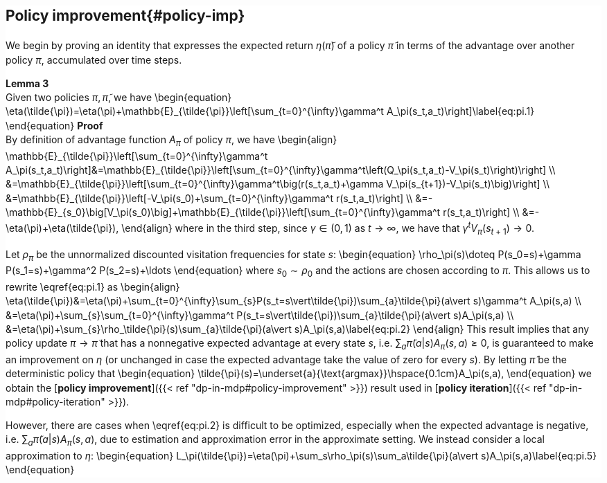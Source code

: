 ## Policy improvement{#policy-imp}
We begin by proving an identity that expresses the expected return $\eta(\tilde{\pi})$ of a policy $\tilde{\pi}$ in terms of the advantage over another policy $\pi$, accumulated over time steps.

**Lemma 3**  
Given two policies $\pi,\tilde{\pi}$, we have
\begin{equation}
\eta(\tilde{\pi})=\eta(\pi)+\mathbb{E}\_{\tilde{\pi}}\left[\sum_{t=0}^{\infty}\gamma^t A_\pi(s_t,a_t)\right]\label{eq:pi.1}
\end{equation}
**Proof**  
By definition of advantage function $A_\pi$ of policy $\pi$, we have
\begin{align}
\mathbb{E}\_{\tilde{\pi}}\left[\sum_{t=0}^{\infty}\gamma^t A_\pi(s_t,a_t)\right]&=\mathbb{E}\_{\tilde{\pi}}\left[\sum_{t=0}^{\infty}\gamma^t\left(Q_\pi(s_t,a_t)-V_\pi(s_t)\right)\right] \\\\  &=\mathbb{E}\_{\tilde{\pi}}\left[\sum_{t=0}^{\infty}\gamma^t\big(r(s_t,a_t)+\gamma V_\pi(s_{t+1})-V_\pi(s_t)\big)\right] \\\\ &=\mathbb{E}\_{\tilde{\pi}}\left[-V_\pi(s_0)+\sum_{t=0}^{\infty}\gamma^t r(s_t,a_t)\right] \\\\ &=-\mathbb{E}\_{s_0}\big[V_\pi(s_0)\big]+\mathbb{E}\_{\tilde{\pi}}\left[\sum_{t=0}^{\infty}\gamma^t r(s_t,a_t)\right] \\\\ &=-\eta(\pi)+\eta(\tilde{\pi}),
\end{align}
where in the third step, since $\gamma\in(0,1)$ as $t\to\infty$, we have that $\gamma^t V_\pi(s_{t+1})\to 0$.

Let $\rho_\pi$ be the unnormalized discounted visitation frequencies for state $s$:
\begin{equation}
\rho_\pi(s)\doteq P(s_0=s)+\gamma P(s_1=s)+\gamma^2 P(s_2=s)+\ldots
\end{equation}
where $s_0\sim\rho_0$ and the actions are chosen according to $\pi$. This allows us to rewrite \eqref{eq:pi.1} as
\begin{align}
\eta(\tilde{\pi})&=\eta(\pi)+\sum_{t=0}^{\infty}\sum_{s}P(s_t=s\vert\tilde{\pi})\sum_{a}\tilde{\pi}(a\vert s)\gamma^t A_\pi(s,a) \\\\ &=\eta(\pi)+\sum_{s}\sum_{t=0}^{\infty}\gamma^t P(s_t=s\vert\tilde{\pi})\sum_{a}\tilde{\pi}(a\vert s)A_\pi(s,a) \\\\ &=\eta(\pi)+\sum_{s}\rho_\tilde{\pi}(s)\sum_{a}\tilde{\pi}(a\vert s)A_\pi(s,a)\label{eq:pi.2}
\end{align}
This result implies that any policy update $\pi\to\tilde{\pi}$ that has a nonnegative expected advantage at every state $s$, i.e. $\sum_{a}\tilde{\pi}(a\vert s)A_\pi(s,a)\geq 0$, is guaranteed to make an improvement on $\eta$ (or unchanged in case the expected advantage take the value of zero for every $s$). By letting $\tilde{\pi}$ be the deterministic policy that
\begin{equation}
\tilde{\pi}(s)=\underset{a}{\text{argmax}}\hspace{0.1cm}A_\pi(s,a),
\end{equation}
we obtain the [**policy improvement**]({{< ref "dp-in-mdp#policy-improvement" >}}) result used in [**policy iteration**]({{< ref "dp-in-mdp#policy-iteration" >}}).

However, there are cases when \eqref{eq:pi.2} is difficult to be optimized, especially when the expected advantage is negative, i.e. $\sum_a\tilde{\pi}(a\vert s)A_\pi(s,a)$, due to estimation and approximation error in the approximate setting. We instead consider a local approximation to $\eta$:
\begin{equation}
L_\pi(\tilde{\pi})=\eta(\pi)+\sum_s\rho_\pi(s)\sum_a\tilde{\pi}(a\vert s)A_\pi(s,a)\label{eq:pi.5}
\end{equation}


[^1]: To be more specific, by definition of the advantage, i.e. $A_{\theta_\text{old}}(s,a)=Q_{\theta_\text{old}}(s,a)-V_{\theta_\text{old}}(s)$, we have:
[^2]: In the original TRPO paper, the authors used the state-action value function $Q\_{\theta_\text{old}}$ rather than the advantage $A\_{\theta_\text{old}}$ since by definition, $A_{\theta_\text{old}}(s,a)=Q_{\theta_\text{old}}(s,a)-V_{\theta_\text{old}}(s)$, which lets us obtain
[^3]: The Lagrangian, $\bar{\mathcal{L}}$, here should not be confused with the objective function $\mathcal{L}$ due to their notations. It was just a notation-abused problem, in which normally the Lagrangian is denoted as $\mathcal{L}$, which has been already used.
[^4]: The **dual function** is usually denoted by $g$, which has unfortunately been taken by the policy gradient. Thus, we abuse the notation once again by representing it as $\overline{g}$.